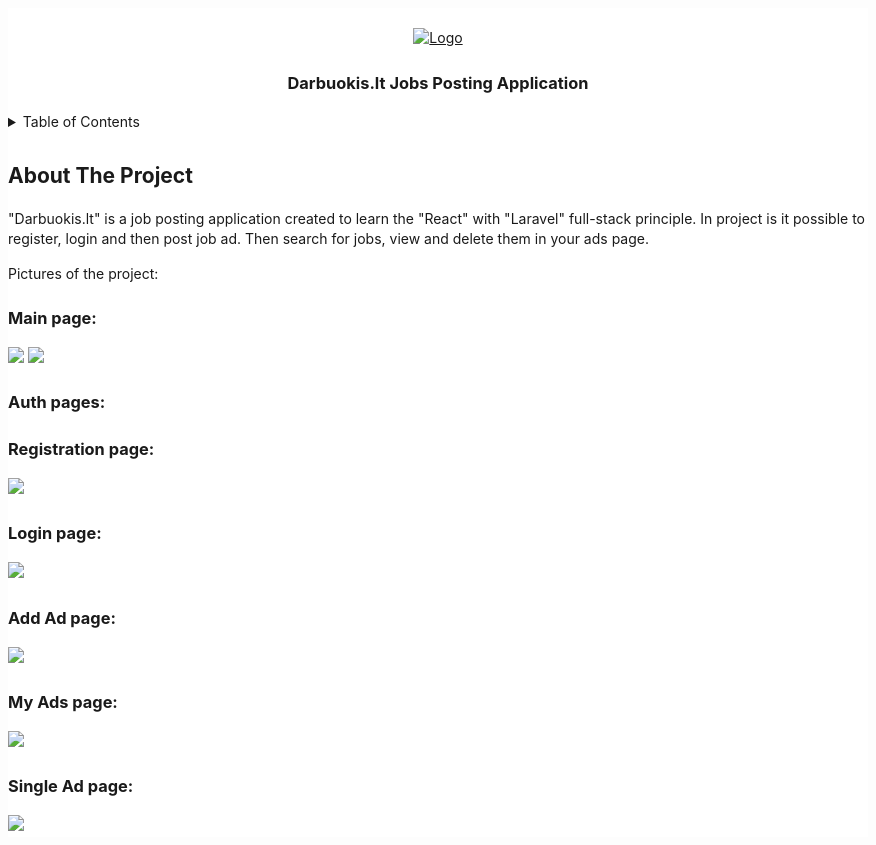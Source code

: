 
<br />
<div align="center">
  <a href="https://github.com/othneildrew/Best-README-Template">
    <img src="https://res.cloudinary.com/dp0m5mp1s/image/upload/v1691859637/Darbuokis.lt/darbuokis_logo_muzvic.png" alt="Logo">
  </a>

  <h3 align="center">Darbuokis.lt Jobs Posting Application</h3>

</div>


<details><summary>Table of Contents</summary></details>



## About The Project

"Darbuokis.lt" is a job posting application created to learn the "React" with "Laravel" full-stack principle. In project is it possible to register, login and then post job ad. Then search for jobs, view and delete them in your ads page.

Pictures of the project:

### Main page:

<img src="https://res.cloudinary.com/dp0m5mp1s/image/upload/v1692101841/Darbuokis.lt/main_page_yt1v4e.png" width="1190"/>

<img src="https://res.cloudinary.com/dp0m5mp1s/image/upload/v1692101842/Darbuokis.lt/search_input_ybylhf.png" width="1190"/>

### Auth pages:

### Registration page:

<img src="https://res.cloudinary.com/dp0m5mp1s/image/upload/v1692101841/Darbuokis.lt/registration_page_zzphp0.png"/>

### Login page:

<img src="https://res.cloudinary.com/dp0m5mp1s/image/upload/v1692101841/Darbuokis.lt/login_page_q8bdxs.png" width="1190"/>

### Add Ad page:

<img src="https://res.cloudinary.com/dp0m5mp1s/image/upload/v1692101841/Darbuokis.lt/adAdd_page_oh2hbe.png" width="1190"/>

### My Ads page:

<img src="https://res.cloudinary.com/dp0m5mp1s/image/upload/v1692101841/Darbuokis.lt/myAds_page_aruz9y.png" width="1190"/>

### Single Ad page:

<img src="https://res.cloudinary.com/dp0m5mp1s/image/upload/v1692101841/Darbuokis.lt/ad_page_obswpo.png" width="1190"/>
